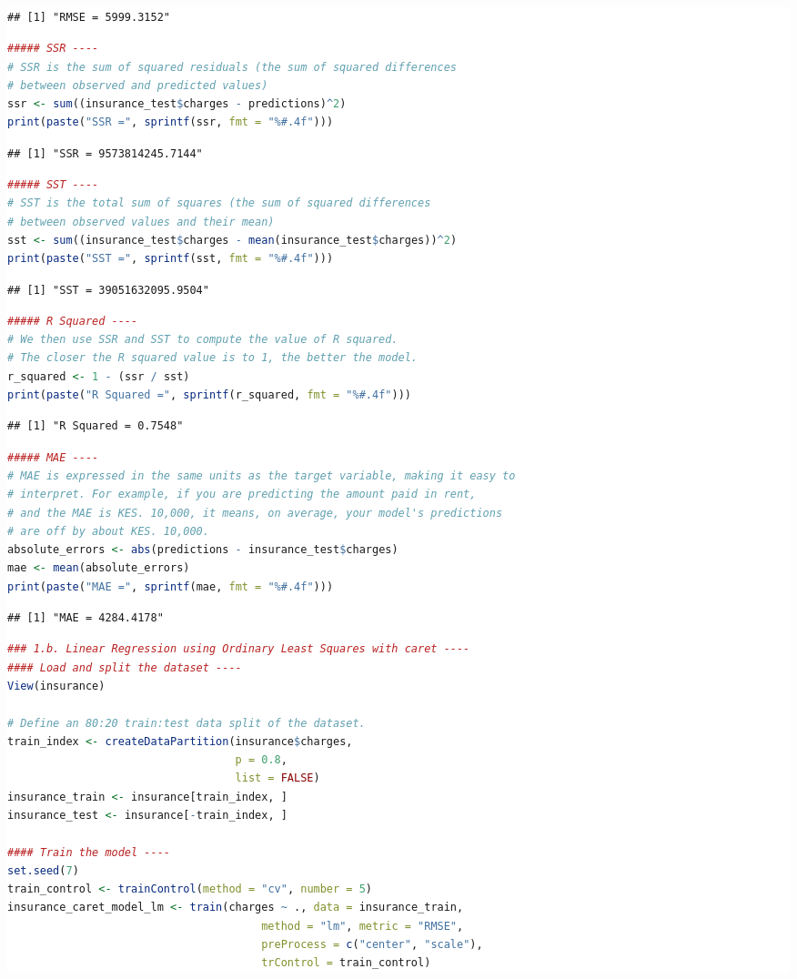     ## [1] "RMSE = 5999.3152"

``` r
##### SSR ----
# SSR is the sum of squared residuals (the sum of squared differences
# between observed and predicted values)
ssr <- sum((insurance_test$charges - predictions)^2)
print(paste("SSR =", sprintf(ssr, fmt = "%#.4f")))
```

    ## [1] "SSR = 9573814245.7144"

``` r
##### SST ----
# SST is the total sum of squares (the sum of squared differences
# between observed values and their mean)
sst <- sum((insurance_test$charges - mean(insurance_test$charges))^2)
print(paste("SST =", sprintf(sst, fmt = "%#.4f")))
```

    ## [1] "SST = 39051632095.9504"

``` r
##### R Squared ----
# We then use SSR and SST to compute the value of R squared.
# The closer the R squared value is to 1, the better the model.
r_squared <- 1 - (ssr / sst)
print(paste("R Squared =", sprintf(r_squared, fmt = "%#.4f")))
```

    ## [1] "R Squared = 0.7548"

``` r
##### MAE ----
# MAE is expressed in the same units as the target variable, making it easy to
# interpret. For example, if you are predicting the amount paid in rent,
# and the MAE is KES. 10,000, it means, on average, your model's predictions
# are off by about KES. 10,000.
absolute_errors <- abs(predictions - insurance_test$charges)
mae <- mean(absolute_errors)
print(paste("MAE =", sprintf(mae, fmt = "%#.4f")))
```

    ## [1] "MAE = 4284.4178"

``` r
### 1.b. Linear Regression using Ordinary Least Squares with caret ----
#### Load and split the dataset ----
View(insurance)

# Define an 80:20 train:test data split of the dataset.
train_index <- createDataPartition(insurance$charges,
                                   p = 0.8,
                                   list = FALSE)
insurance_train <- insurance[train_index, ]
insurance_test <- insurance[-train_index, ]

#### Train the model ----
set.seed(7)
train_control <- trainControl(method = "cv", number = 5)
insurance_caret_model_lm <- train(charges ~ ., data = insurance_train,
                                       method = "lm", metric = "RMSE",
                                       preProcess = c("center", "scale"),
                                       trControl = train_control)
```